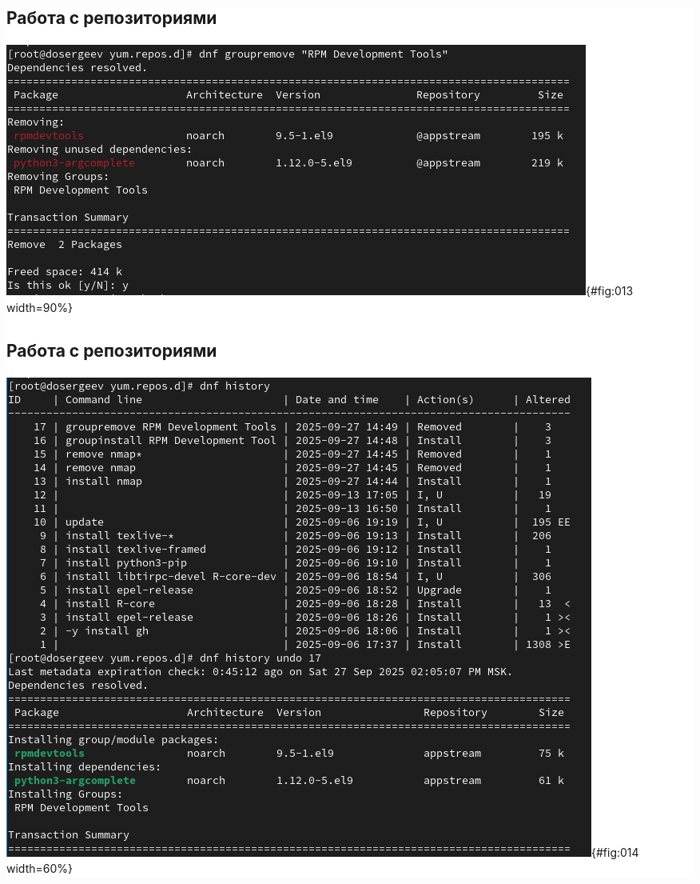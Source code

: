 ## Работа с репозиториями

![Удаление RPM Development Tools](image/13.PNG){#fig:013 width=90%}

## Работа с репозиториями

![Манипуляции с историей команд dnf](image/14.PNG){#fig:014 width=60%}
